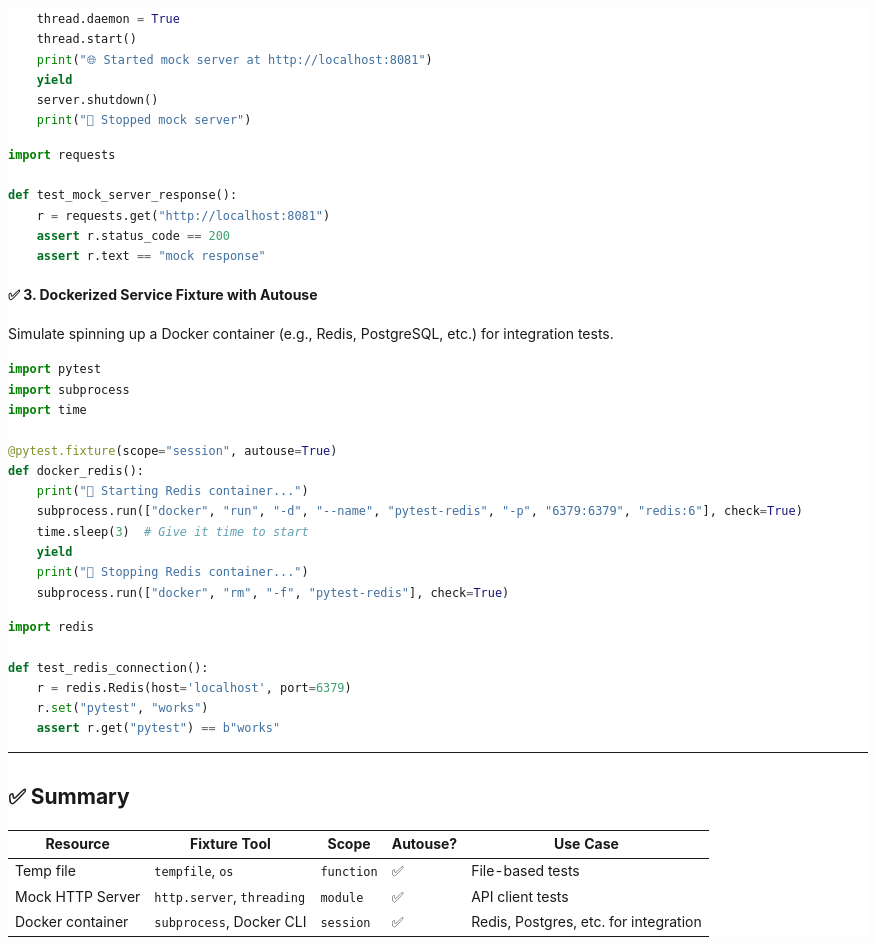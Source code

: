 ```python
    thread.daemon = True
    thread.start()
    print("🌐 Started mock server at http://localhost:8081")
    yield
    server.shutdown()
    print("🧹 Stopped mock server")
```

```python
import requests

def test_mock_server_response():
    r = requests.get("http://localhost:8081")
    assert r.status_code == 200
    assert r.text == "mock response"
```

#### ✅ 3. **Dockerized Service Fixture with Autouse**

Simulate spinning up a Docker container (e.g., Redis, PostgreSQL, etc.) for integration tests.

```python
import pytest
import subprocess
import time

@pytest.fixture(scope="session", autouse=True)
def docker_redis():
    print("🐳 Starting Redis container...")
    subprocess.run(["docker", "run", "-d", "--name", "pytest-redis", "-p", "6379:6379", "redis:6"], check=True)
    time.sleep(3)  # Give it time to start
    yield
    print("🧹 Stopping Redis container...")
    subprocess.run(["docker", "rm", "-f", "pytest-redis"], check=True)
```

```python
import redis

def test_redis_connection():
    r = redis.Redis(host='localhost', port=6379)
    r.set("pytest", "works")
    assert r.get("pytest") == b"works"
```

---

## ✅ Summary

| Resource         | Fixture Tool               | Scope      | Autouse? | Use Case                              |
| ---------------- | -------------------------- | ---------- | -------- | ------------------------------------- |
| Temp file        | `tempfile`, `os`           | `function` | ✅        | File-based tests                      |
| Mock HTTP Server | `http.server`, `threading` | `module`   | ✅        | API client tests                      |
| Docker container | `subprocess`, Docker CLI   | `session`  | ✅        | Redis, Postgres, etc. for integration |
